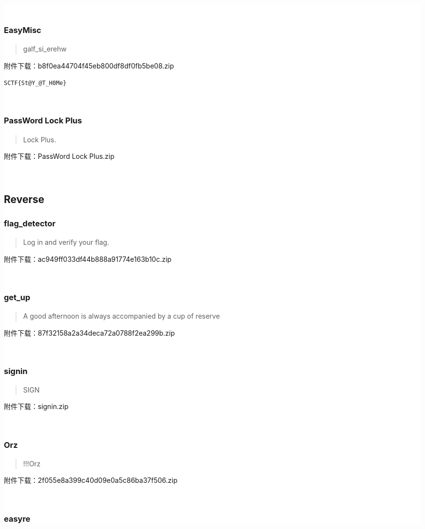 <br/>

### EasyMisc

> galf_si_erehw

附件下载：b8f0ea44704f45eb800df8df0fb5be08.zip

```
SCTF{St@Y_@T_H0Me}
```

<br/>

### PassWord Lock Plus

> Lock Plus.

附件下载：PassWord Lock Plus.zip

<br/>

## Reverse

### flag_detector

> Log in and verify your flag.

附件下载：ac949ff033df44b888a91774e163b10c.zip

<br/>

### get_up

> A good afternoon is always accompanied by a cup of reserve

附件下载：87f32158a2a34deca72a0788f2ea299b.zip

<br/>

### signin

> SIGN

附件下载：signin.zip

<br/>

### Orz

> !!!Orz

附件下载：2f055e8a399c40d09e0a5c86ba37f506.zip

<br/>

### easyre
